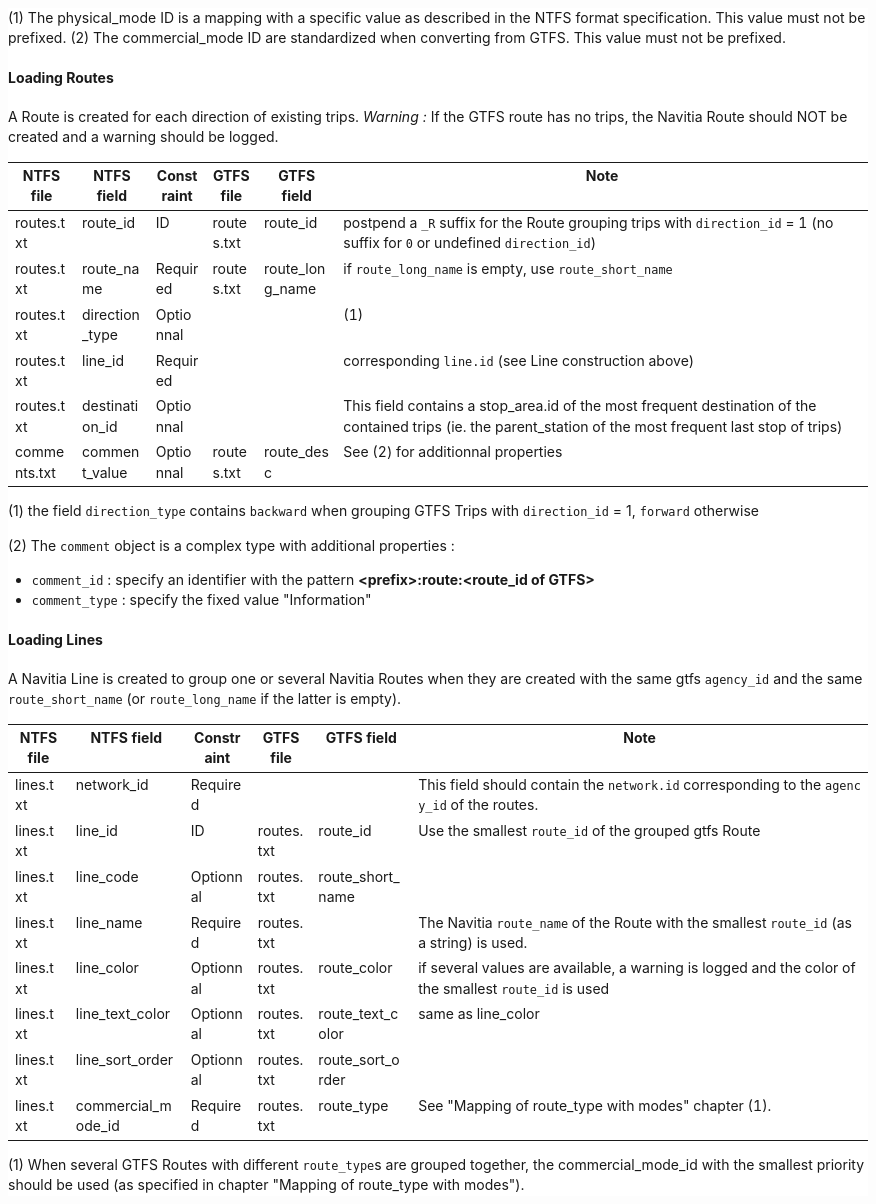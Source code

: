 (1) The physical_mode ID is a mapping with a specific value as described in the NTFS format specification. This value must not be prefixed.
(2) The commercial_mode ID are standardized when converting from GTFS. This value must not be prefixed.

#### Loading Routes
A Route is created for each direction of existing trips.
_Warning :_ If the GTFS route has no trips, the Navitia Route should NOT be created and a warning should be logged.

| NTFS file | NTFS field | Constraint | GTFS file | GTFS field | Note |
| --- | --- | --- | --- | --- | --- |
| routes.txt | route_id | ID | routes.txt | route_id | postpend a `_R` suffix for the Route grouping trips with `direction_id` = 1 (no suffix for `0` or undefined `direction_id`) |
| routes.txt | route_name | Required | routes.txt | route_long_name | if `route_long_name` is empty, use `route_short_name` |
| routes.txt | direction_type | Optionnal |  |  | (1) |
| routes.txt | line_id | Required |  |  | corresponding `line.id` (see Line construction above) |
| routes.txt | destination_id | Optionnal |  |  | This field contains a stop_area.id of the most frequent destination of the contained trips (ie. the parent_station of the most frequent last stop of trips) |
| comments.txt | comment_value | Optionnal | routes.txt | route_desc  | See (2) for additionnal properties |

(1) the field `direction_type` contains `backward` when grouping GTFS Trips with `direction_id` = 1, `forward` otherwise

(2) The `comment` object is a complex type with additional properties :
* `comment_id` : specify an identifier with the pattern **\<prefix>:route:<route_id of GTFS>**
* `comment_type` : specify the fixed value "Information"

#### Loading Lines
A Navitia Line is created to group one or several Navitia Routes when they are created with the same gtfs `agency_id` and the same `route_short_name` (or `route_long_name` if the latter is empty).


| NTFS file | NTFS field | Constraint | GTFS file | GTFS field | Note |
| --- | --- | --- | --- | --- | --- |
| lines.txt | network_id | Required |  |  | This field should contain the `network.id` corresponding to the `agency_id` of the routes. |
| lines.txt | line_id | ID | routes.txt | route_id | Use the smallest `route_id` of the grouped gtfs Route |
| lines.txt | line_code | Optionnal | routes.txt | route_short_name |  |
| lines.txt | line_name | Required | routes.txt |  | The Navitia `route_name` of the Route with the smallest `route_id` (as a string) is used. |
| lines.txt | line_color | Optionnal | routes.txt | route_color | if several values are available, a warning is logged and the color of the smallest `route_id` is used |
| lines.txt | line_text_color | Optionnal | routes.txt | route_text_color | same as line_color |
| lines.txt | line_sort_order | Optionnal | routes.txt | route_sort_order |  |
| lines.txt | commercial_mode_id | Required | routes.txt | route_type | See "Mapping of route_type with modes" chapter (1). |

(1) When several GTFS Routes with different `route_type`s are grouped together, the commercial_mode_id with the smallest priority should be used (as specified in chapter "Mapping of route_type with modes").
